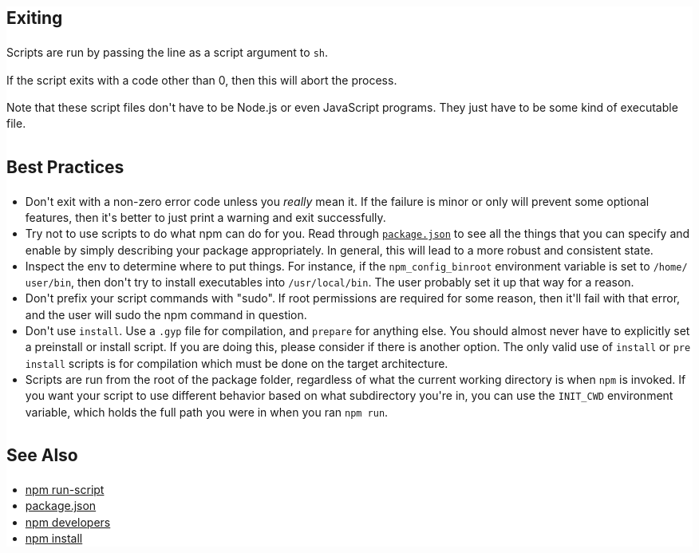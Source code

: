 ## Exiting

Scripts are run by passing the line as a script argument to `sh`.

If the script exits with a code other than 0, then this will abort the process.

Note that these script files don't have to be Node.js or even JavaScript programs. They just have to be some kind of executable file.

## Best Practices

- Don't exit with a non-zero error code unless you *really* mean it. If the failure is minor or only will prevent some optional features, then it's better to just print a warning and exit successfully.
- Try not to use scripts to do what npm can do for you. Read through [`package.json`](https://docs.npmjs.com/cli/v10/configuring-npm/package-json) to see all the things that you can specify and enable by simply describing your package appropriately. In general, this will lead to a more robust and consistent state.
- Inspect the env to determine where to put things. For instance, if the `npm_config_binroot` environment variable is set to `/home/user/bin`, then don't try to install executables into `/usr/local/bin`. The user probably set it up that way for a reason.
- Don't prefix your script commands with "sudo". If root permissions are required for some reason, then it'll fail with that error, and the user will sudo the npm command in question.
- Don't use `install`. Use a `.gyp` file for compilation, and `prepare` for anything else. You should almost never have to explicitly set a preinstall or install script. If you are doing this, please consider if there is another option. The only valid use of `install` or `preinstall` scripts is for compilation which must be done on the target architecture.
- Scripts are run from the root of the package folder, regardless of what the current working directory is when `npm` is invoked. If you want your script to use different behavior based on what subdirectory you're in, you can use the `INIT_CWD` environment variable, which holds the full path you were in when you ran `npm run`.

## See Also

- [npm run-script](https://docs.npmjs.com/cli/v10/commands/npm-run-script)
- [package.json](https://docs.npmjs.com/cli/v10/configuring-npm/package-json)
- [npm developers](https://docs.npmjs.com/cli/v10/using-npm/developers)
- [npm install](https://docs.npmjs.com/cli/v10/commands/npm-install)